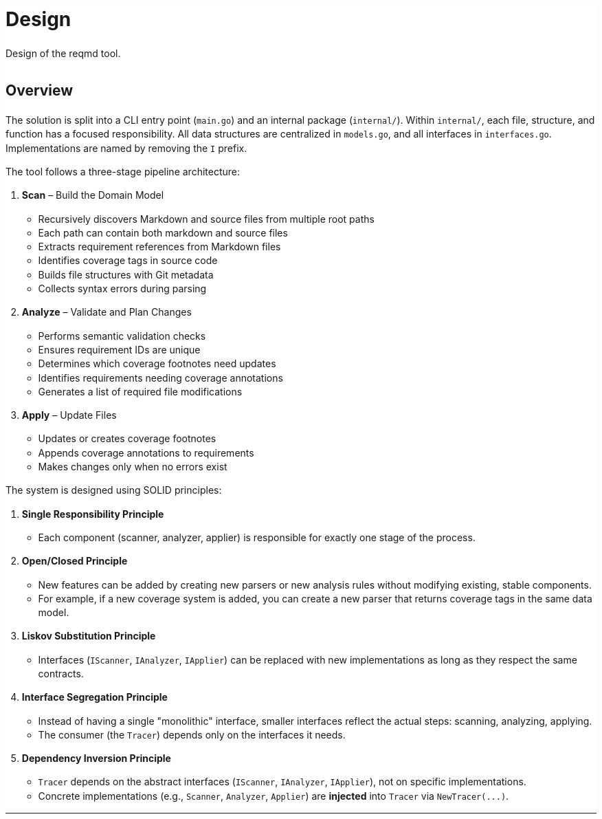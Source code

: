 # Design

Design of the reqmd tool.

## Overview

The solution is split into a CLI entry point (`main.go`) and an internal package (`internal/`). Within `internal/`, each file, structure, and function has a focused responsibility. All data structures are centralized in `models.go`, and all interfaces in `interfaces.go`. Implementations are named by removing the `I` prefix.

The tool follows a three-stage pipeline architecture:

1. **Scan** – Build the Domain Model
   - Recursively discovers Markdown and source files from multiple root paths
   - Each path can contain both markdown and source files
   - Extracts requirement references from Markdown files
   - Identifies coverage tags in source code
   - Builds file structures with Git metadata
   - Collects syntax errors during parsing

2. **Analyze** – Validate and Plan Changes
   - Performs semantic validation checks
   - Ensures requirement IDs are unique
   - Determines which coverage footnotes need updates
   - Identifies requirements needing coverage annotations
   - Generates a list of required file modifications

3. **Apply** – Update Files
   - Updates or creates coverage footnotes
   - Appends coverage annotations to requirements
   - Makes changes only when no errors exist

The system is designed using SOLID principles:

1. **Single Responsibility Principle**  
   - Each component (scanner, analyzer, applier) is responsible for exactly one stage of the process.  

2. **Open/Closed Principle**  
   - New features can be added by creating new parsers or new analysis rules without modifying existing, stable components.
   - For example, if a new coverage system is added, you can create a new parser that returns coverage tags in the same data model.

3. **Liskov Substitution Principle**
   - Interfaces (`IScanner`, `IAnalyzer`, `IApplier`) can be replaced with new implementations as long as they respect the same contracts.

4. **Interface Segregation Principle**
   - Instead of having a single "monolithic" interface, smaller interfaces reflect the actual steps: scanning, analyzing, applying.
   - The consumer (the `Tracer`) depends only on the interfaces it needs.

5. **Dependency Inversion Principle**
   - `Tracer` depends on the abstract interfaces (`IScanner`, `IAnalyzer`, `IApplier`), not on specific implementations.
   - Concrete implementations (e.g., `Scanner`, `Analyzer`, `Applier`) are **injected** into `Tracer` via `NewTracer(...)`.

---